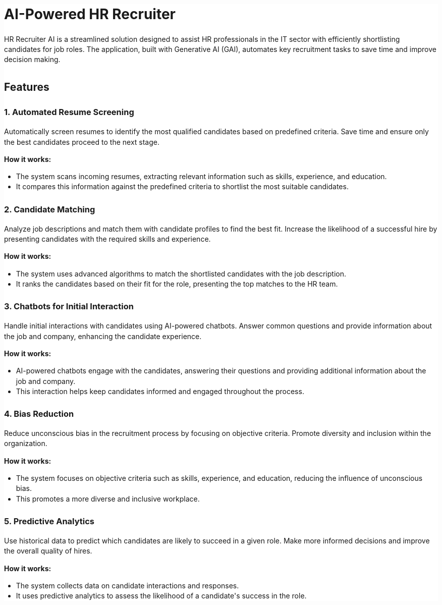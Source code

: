# AI-Powered HR Recruiter
HR Recruiter AI is a streamlined solution designed to assist HR professionals in the IT sector with efficiently shortlisting candidates for job roles. The application, built with Generative AI (GAI), automates key recruitment tasks to save time and improve decision making. 

## Features

### 1. Automated Resume Screening
Automatically screen resumes to identify the most qualified candidates based on predefined criteria. Save time and ensure only the best candidates proceed to the next stage.

**How it works:**
- The system scans incoming resumes, extracting relevant information such as skills, experience, and education.
- It compares this information against the predefined criteria to shortlist the most suitable candidates.

### 2. Candidate Matching
Analyze job descriptions and match them with candidate profiles to find the best fit. Increase the likelihood of a successful hire by presenting candidates with the required skills and experience.

**How it works:**
- The system uses advanced algorithms to match the shortlisted candidates with the job description.
- It ranks the candidates based on their fit for the role, presenting the top matches to the HR team.

### 3. Chatbots for Initial Interaction
Handle initial interactions with candidates using AI-powered chatbots. Answer common questions and provide information about the job and company, enhancing the candidate experience.

**How it works:**
- AI-powered chatbots engage with the candidates, answering their questions and providing additional information about the job and company.
- This interaction helps keep candidates informed and engaged throughout the process.

### 4. Bias Reduction
Reduce unconscious bias in the recruitment process by focusing on objective criteria. Promote diversity and inclusion within the organization.

**How it works:**
- The system focuses on objective criteria such as skills, experience, and education, reducing the influence of unconscious bias.
- This promotes a more diverse and inclusive workplace.

### 5. Predictive Analytics
Use historical data to predict which candidates are likely to succeed in a given role. Make more informed decisions and improve the overall quality of hires.

**How it works:**
- The system collects data on candidate interactions and responses.
- It uses predictive analytics to assess the likelihood of a candidate's success in the role.
